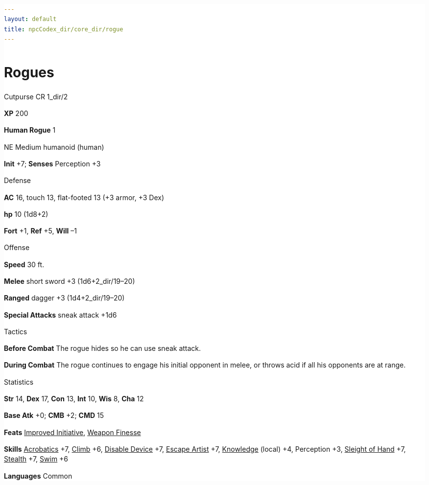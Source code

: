 ```yaml
---
layout: default
title: npcCodex_dir/core_dir/rogue
---
```

# Rogues

Cutpurse CR 1_dir/2

**XP** 200

**Human Rogue** 1

NE Medium humanoid (human)

**Init** +7; **Senses** Perception +3

Defense

**AC** 16, touch 13, flat-footed 13 (+3 armor, +3 Dex)

**hp** 10 (1d8+2)

**Fort** +1, **Ref** +5, **Will** –1

Offense

**Speed** 30 ft.

**Melee** short sword +3 (1d6+2_dir/19–20)

**Ranged** dagger +3 (1d4+2_dir/19–20)

**Special Attacks** sneak attack +1d6

Tactics

**Before Combat** The rogue hides so he can use sneak attack.

**During Combat** The rogue continues to engage his initial opponent in melee, or throws acid if all his opponents are at range.

Statistics

**Str** 14, **Dex** 17, **Con** 13, **Int** 10, **Wis** 8, **Cha** 12

**Base Atk** +0; **CMB** +2; **CMD** 15

**Feats** [Improved Initiative](../../feats#_improved-initiative), [Weapon Finesse](../../feats#_weapon-finesse)

**Skills** [Acrobatics](../../skills_dir/acrobatics#_acrobatics) +7, [Climb](../../skills_dir/climb#_climb) +6, [Disable Device](../../skills_dir/disableDevice#_disable-device) +7, [Escape Artist](../../skills_dir/escapeArtist#_escape-artist) +7, [Knowledge](../../skills_dir/knowledge#_knowledge) (local) +4, Perception +3, [Sleight of Hand](../../skills_dir/sleightOfHand#_sleight-of-hand) +7, [Stealth](../../skills_dir/stealth#_stealth) +7, [Swim](../../skills_dir/swim#_swim) +6

**Languages** Common

